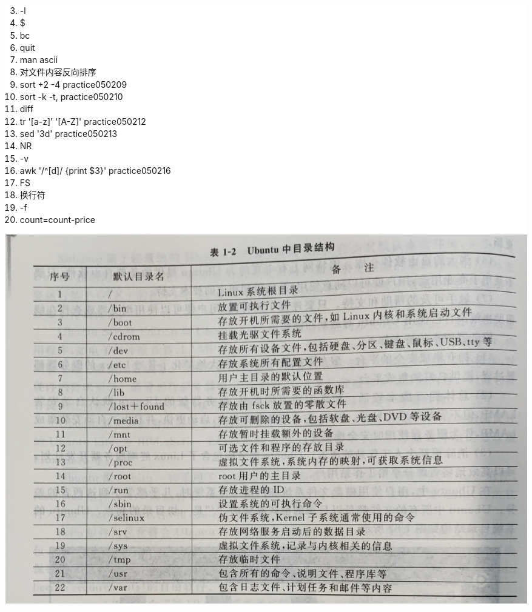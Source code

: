 3. -l
4. $
5. bc
6. quit
7. man ascii
8. 对文件内容反向排序
9. sort +2 -4 practice050209
10. sort -k -t, practice050210
11. diff
12. tr '[a-z]' '[A-Z]' practice050212
13. sed '3d' practice050213
14. NR
15. -v
16. awk '/^[d]/ {print $3}' practice050216
17. FS
18. 换行符
19. -f
20. count=count-price


![beauty](7.jpg "这是一张图片")
